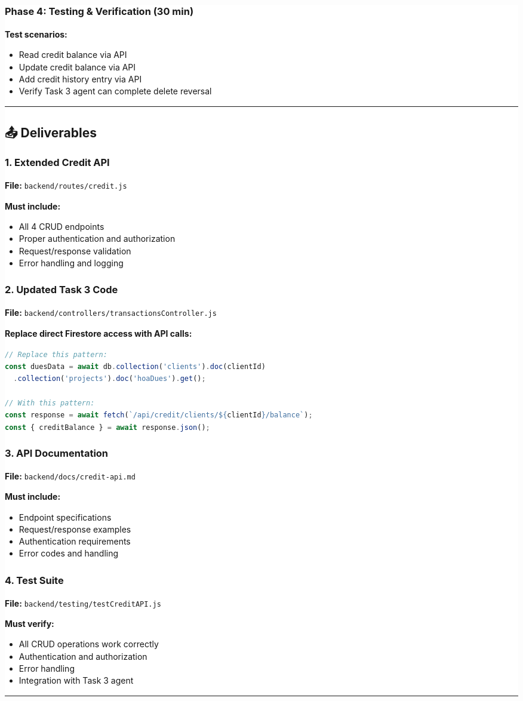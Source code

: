 ### Phase 4: Testing & Verification (30 min)

**Test scenarios:**
- Read credit balance via API
- Update credit balance via API
- Add credit history entry via API
- Verify Task 3 agent can complete delete reversal

---

## 📤 Deliverables

### 1. Extended Credit API
**File:** `backend/routes/credit.js`

**Must include:**
- All 4 CRUD endpoints
- Proper authentication and authorization
- Request/response validation
- Error handling and logging

### 2. Updated Task 3 Code
**File:** `backend/controllers/transactionsController.js`

**Replace direct Firestore access with API calls:**
```javascript
// Replace this pattern:
const duesData = await db.collection('clients').doc(clientId)
  .collection('projects').doc('hoaDues').get();

// With this pattern:
const response = await fetch(`/api/credit/clients/${clientId}/balance`);
const { creditBalance } = await response.json();
```

### 3. API Documentation
**File:** `backend/docs/credit-api.md`

**Must include:**
- Endpoint specifications
- Request/response examples
- Authentication requirements
- Error codes and handling

### 4. Test Suite
**File:** `backend/testing/testCreditAPI.js`

**Must verify:**
- All CRUD operations work correctly
- Authentication and authorization
- Error handling
- Integration with Task 3 agent

---